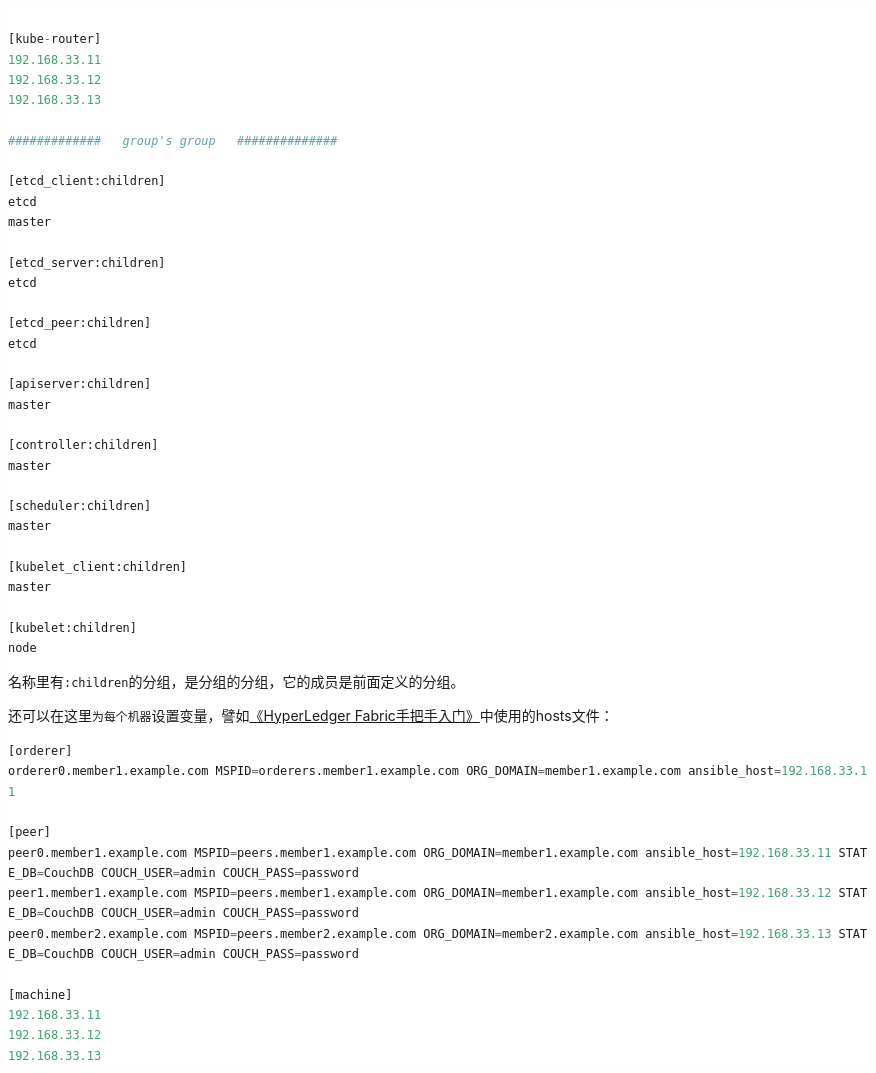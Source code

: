 ```python

[kube-router]
192.168.33.11
192.168.33.12
192.168.33.13

#############   group's group   ##############

[etcd_client:children]
etcd
master

[etcd_server:children]
etcd

[etcd_peer:children]
etcd

[apiserver:children]
master

[controller:children]
master

[scheduler:children]
master

[kubelet_client:children]
master

[kubelet:children]
node
```

名称里有`:children`的分组，是分组的分组，它的成员是前面定义的分组。

还可以在这里`为每个机器`设置变量，譬如[《HyperLedger Fabric手把手入门》](https://www.lijiaocn.com/%E9%A1%B9%E7%9B%AE/2018/07/09/hyperledger-fabric-ansible-deploy.html)中使用的hosts文件：

```python
[orderer]
orderer0.member1.example.com MSPID=orderers.member1.example.com ORG_DOMAIN=member1.example.com ansible_host=192.168.33.11

[peer]
peer0.member1.example.com MSPID=peers.member1.example.com ORG_DOMAIN=member1.example.com ansible_host=192.168.33.11 STATE_DB=CouchDB COUCH_USER=admin COUCH_PASS=password
peer1.member1.example.com MSPID=peers.member1.example.com ORG_DOMAIN=member1.example.com ansible_host=192.168.33.12 STATE_DB=CouchDB COUCH_USER=admin COUCH_PASS=password
peer0.member2.example.com MSPID=peers.member2.example.com ORG_DOMAIN=member2.example.com ansible_host=192.168.33.13 STATE_DB=CouchDB COUCH_USER=admin COUCH_PASS=password

[machine]
192.168.33.11
192.168.33.12
192.168.33.13
```


[1]: https://docs.ansible.com/ansible/latest/intro_installation.html  "ansible documents" 
[2]: https://docs.ansible.com/ansible/latest/intro_dynamic_inventory.html "ansible Dynamic Inventory"
[3]: https://docs.ansible.com/ansible/latest/playbooks_best_practices.html "ansible playbook Best Practices"
[4]: https://docs.ansible.com/ansible/latest/playbooks_delegation.html  "ansible Delegation, Rolling Updates, and Local Actions"
[5]: https://docs.ansible.com/ansible/latest/playbooks_templating.html "ansible  Jinja2 templating"
[6]: https://docs.ansible.com/ansible/latest/list_of_all_modules.html "ansible all modules"
[7]: https://serverfault.com/questions/638507/how-to-access-host-variable-of-a-different-host-with-ansible  "how to access host variable of a different host with Ansible?"
[8]: https://docs.ansible.com/ansible/latest/user_guide/playbooks_loops.html "Ansible Loops"
[9]: https://docs.ansible.com/ansible/latest/user_guide/playbooks_conditionals.html#the-when-statement "ansible Conditionals"
[10]: https://docs.ansible.com/ansible/latest/reference_appendices/special_variables.html "ansible special variables"